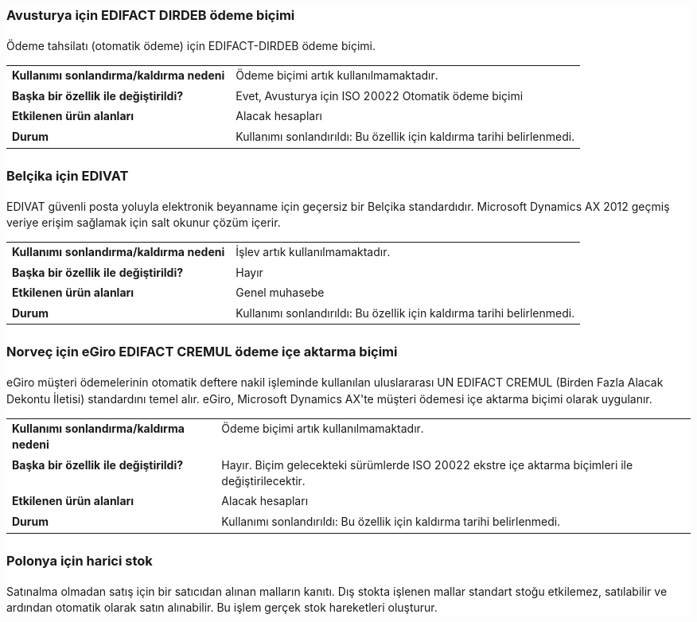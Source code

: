 ### <a name="edifact-dirdeb-payment-format-for-austria"></a>Avusturya için EDIFACT DIRDEB ödeme biçimi

Ödeme tahsilatı (otomatik ödeme) için EDIFACT-DIRDEB ödeme biçimi.

|   |  |
|------------|--------------------|
| **Kullanımı sonlandırma/kaldırma nedeni** | Ödeme biçimi artık kullanılmamaktadır.                          |
| **Başka bir özellik ile değiştirildi?**   | Evet, Avusturya için ISO 20022 Otomatik ödeme biçimi         |
| **Etkilenen ürün alanları**         | Alacak hesapları                                            |
| **Durum**                         | Kullanımı sonlandırıldı: Bu özellik için kaldırma tarihi belirlenmedi. |

### <a name="edivat-for-belgium"></a>Belçika için EDIVAT

EDIVAT güvenli posta yoluyla elektronik beyanname için geçersiz bir Belçika standardıdır. Microsoft Dynamics AX 2012 geçmiş veriye erişim sağlamak için salt okunur çözüm içerir.

|   |  |
|------------|--------------------|
| **Kullanımı sonlandırma/kaldırma nedeni** | İşlev artık kullanılmamaktadır.                           |
| **Başka bir özellik ile değiştirildi?**   | Hayır                                                             |
| **Etkilenen ürün alanları**         | Genel muhasebe                                                 |
| **Durum**                         | Kullanımı sonlandırıldı: Bu özellik için kaldırma tarihi belirlenmedi. |

### <a name="egiro-edifact-cremul-payment-import-format-for-norway"></a>Norveç için eGiro EDIFACT CREMUL ödeme içe aktarma biçimi

eGiro müşteri ödemelerinin otomatik deftere nakil işleminde kullanılan uluslararası UN EDIFACT CREMUL (Birden Fazla Alacak Dekontu İletisi) standardını temel alır. eGiro, Microsoft Dynamics AX'te müşteri ödemesi içe aktarma biçimi olarak uygulanır.

|   |  |
|------------|--------------------|
| **Kullanımı sonlandırma/kaldırma nedeni** | Ödeme biçimi artık kullanılmamaktadır.                                                     |
| **Başka bir özellik ile değiştirildi?**   | Hayır. Biçim gelecekteki sürümlerde ISO 20022 ekstre içe aktarma biçimleri ile değiştirilecektir. |
| **Etkilenen ürün alanları**         | Alacak hesapları                                                                       |
| **Durum**                         | Kullanımı sonlandırıldı: Bu özellik için kaldırma tarihi belirlenmedi.                            |

### <a name="external-inventory-for-poland"></a>Polonya için harici stok

Satınalma olmadan satış için bir satıcıdan alınan malların kanıtı. Dış stokta işlenen mallar standart stoğu etkilemez, satılabilir ve ardından otomatik olarak satın alınabilir. Bu işlem gerçek stok hareketleri oluşturur.
